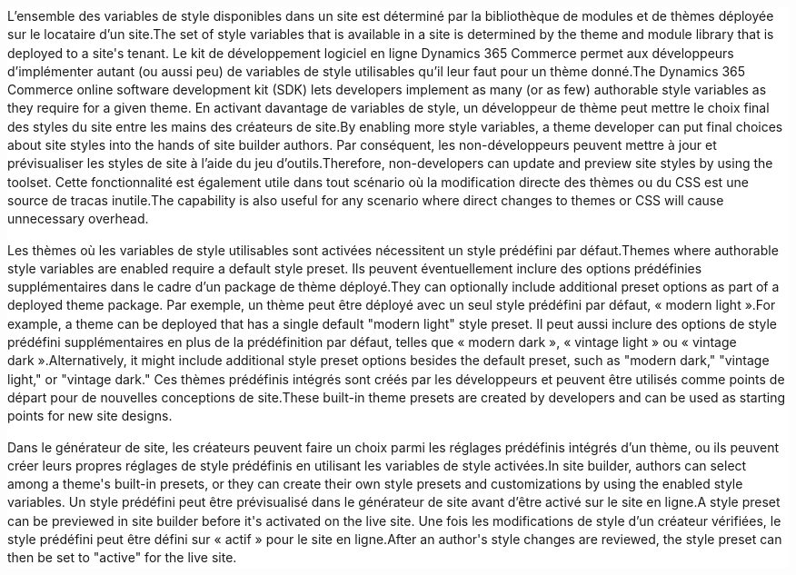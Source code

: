 <span data-ttu-id="2bf63-110">L’ensemble des variables de style disponibles dans un site est déterminé par la bibliothèque de modules et de thèmes déployée sur le locataire d’un site.</span><span class="sxs-lookup"><span data-stu-id="2bf63-110">The set of style variables that is available in a site is determined by the theme and module library that is deployed to a site's tenant.</span></span> <span data-ttu-id="2bf63-111">Le kit de développement logiciel en ligne Dynamics 365 Commerce permet aux développeurs d’implémenter autant (ou aussi peu) de variables de style utilisables qu’il leur faut pour un thème donné.</span><span class="sxs-lookup"><span data-stu-id="2bf63-111">The Dynamics 365 Commerce online software development kit (SDK) lets developers implement as many (or as few) authorable style variables as they require for a given theme.</span></span> <span data-ttu-id="2bf63-112">En activant davantage de variables de style, un développeur de thème peut mettre le choix final des styles du site entre les mains des créateurs de site.</span><span class="sxs-lookup"><span data-stu-id="2bf63-112">By enabling more style variables, a theme developer can put final choices about site styles into the hands of site builder authors.</span></span> <span data-ttu-id="2bf63-113">Par conséquent, les non-développeurs peuvent mettre à jour et prévisualiser les styles de site à l’aide du jeu d’outils.</span><span class="sxs-lookup"><span data-stu-id="2bf63-113">Therefore, non-developers can update and preview site styles by using the toolset.</span></span> <span data-ttu-id="2bf63-114">Cette fonctionnalité est également utile dans tout scénario où la modification directe des thèmes ou du CSS est une source de tracas inutile.</span><span class="sxs-lookup"><span data-stu-id="2bf63-114">The capability is also useful for any scenario where direct changes to themes or CSS will cause unnecessary overhead.</span></span>

<span data-ttu-id="2bf63-115">Les thèmes où les variables de style utilisables sont activées nécessitent un style prédéfini par défaut.</span><span class="sxs-lookup"><span data-stu-id="2bf63-115">Themes where authorable style variables are enabled require a default style preset.</span></span> <span data-ttu-id="2bf63-116">Ils peuvent éventuellement inclure des options prédéfinies supplémentaires dans le cadre d’un package de thème déployé.</span><span class="sxs-lookup"><span data-stu-id="2bf63-116">They can optionally include additional preset options as part of a deployed theme package.</span></span> <span data-ttu-id="2bf63-117">Par exemple, un thème peut être déployé avec un seul style prédéfini par défaut, « modern light ».</span><span class="sxs-lookup"><span data-stu-id="2bf63-117">For example, a theme can be deployed that has a single default "modern light" style preset.</span></span> <span data-ttu-id="2bf63-118">Il peut aussi inclure des options de style prédéfini supplémentaires en plus de la prédéfinition par défaut, telles que « modern dark », « vintage light » ou « vintage dark ».</span><span class="sxs-lookup"><span data-stu-id="2bf63-118">Alternatively, it might include additional style preset options besides the default preset, such as "modern dark," "vintage light," or "vintage dark."</span></span> <span data-ttu-id="2bf63-119">Ces thèmes prédéfinis intégrés sont créés par les développeurs et peuvent être utilisés comme points de départ pour de nouvelles conceptions de site.</span><span class="sxs-lookup"><span data-stu-id="2bf63-119">These built-in theme presets are created by developers and can be used as starting points for new site designs.</span></span>

<span data-ttu-id="2bf63-120">Dans le générateur de site, les créateurs peuvent faire un choix parmi les réglages prédéfinis intégrés d’un thème, ou ils peuvent créer leurs propres réglages de style prédéfinis en utilisant les variables de style activées.</span><span class="sxs-lookup"><span data-stu-id="2bf63-120">In site builder, authors can select among a theme's built-in presets, or they can create their own style presets and customizations by using the enabled style variables.</span></span> <span data-ttu-id="2bf63-121">Un style prédéfini peut être prévisualisé dans le générateur de site avant d’être activé sur le site en ligne.</span><span class="sxs-lookup"><span data-stu-id="2bf63-121">A style preset can be previewed in site builder before it's activated on the live site.</span></span> <span data-ttu-id="2bf63-122">Une fois les modifications de style d’un créateur vérifiées, le style prédéfini peut être défini sur « actif » pour le site en ligne.</span><span class="sxs-lookup"><span data-stu-id="2bf63-122">After an author's style changes are reviewed, the style preset can then be set to "active" for the live site.</span></span>
